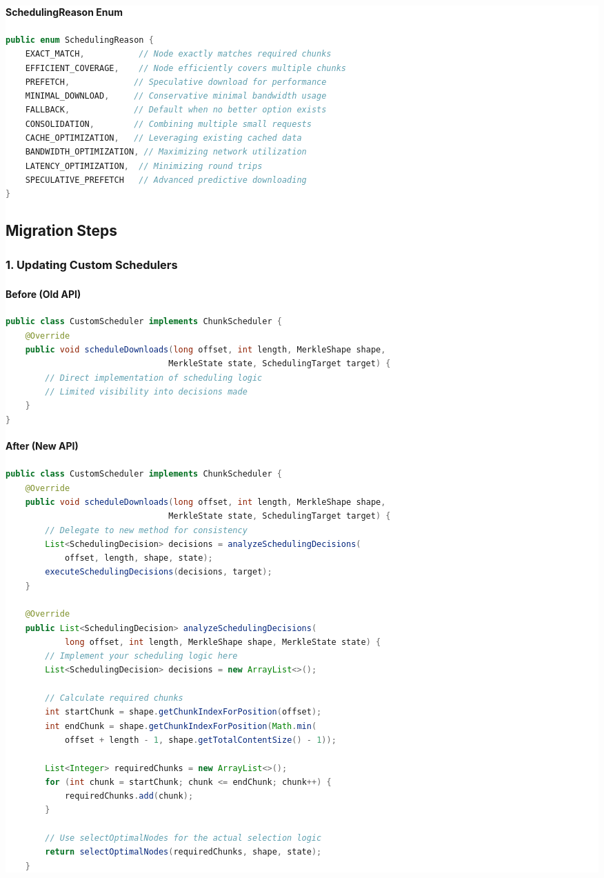 #### SchedulingReason Enum
```java
public enum SchedulingReason {
    EXACT_MATCH,           // Node exactly matches required chunks
    EFFICIENT_COVERAGE,    // Node efficiently covers multiple chunks
    PREFETCH,             // Speculative download for performance
    MINIMAL_DOWNLOAD,     // Conservative minimal bandwidth usage
    FALLBACK,             // Default when no better option exists
    CONSOLIDATION,        // Combining multiple small requests
    CACHE_OPTIMIZATION,   // Leveraging existing cached data
    BANDWIDTH_OPTIMIZATION, // Maximizing network utilization
    LATENCY_OPTIMIZATION,  // Minimizing round trips
    SPECULATIVE_PREFETCH   // Advanced predictive downloading
}
```

## Migration Steps

### 1. Updating Custom Schedulers

#### Before (Old API)
```java
public class CustomScheduler implements ChunkScheduler {
    @Override
    public void scheduleDownloads(long offset, int length, MerkleShape shape, 
                                 MerkleState state, SchedulingTarget target) {
        // Direct implementation of scheduling logic
        // Limited visibility into decisions made
    }
}
```

#### After (New API)
```java
public class CustomScheduler implements ChunkScheduler {
    @Override
    public void scheduleDownloads(long offset, int length, MerkleShape shape, 
                                 MerkleState state, SchedulingTarget target) {
        // Delegate to new method for consistency
        List<SchedulingDecision> decisions = analyzeSchedulingDecisions(
            offset, length, shape, state);
        executeSchedulingDecisions(decisions, target);
    }
    
    @Override
    public List<SchedulingDecision> analyzeSchedulingDecisions(
            long offset, int length, MerkleShape shape, MerkleState state) {
        // Implement your scheduling logic here
        List<SchedulingDecision> decisions = new ArrayList<>();
        
        // Calculate required chunks
        int startChunk = shape.getChunkIndexForPosition(offset);
        int endChunk = shape.getChunkIndexForPosition(Math.min(
            offset + length - 1, shape.getTotalContentSize() - 1));
        
        List<Integer> requiredChunks = new ArrayList<>();
        for (int chunk = startChunk; chunk <= endChunk; chunk++) {
            requiredChunks.add(chunk);
        }
        
        // Use selectOptimalNodes for the actual selection logic
        return selectOptimalNodes(requiredChunks, shape, state);
    }
```